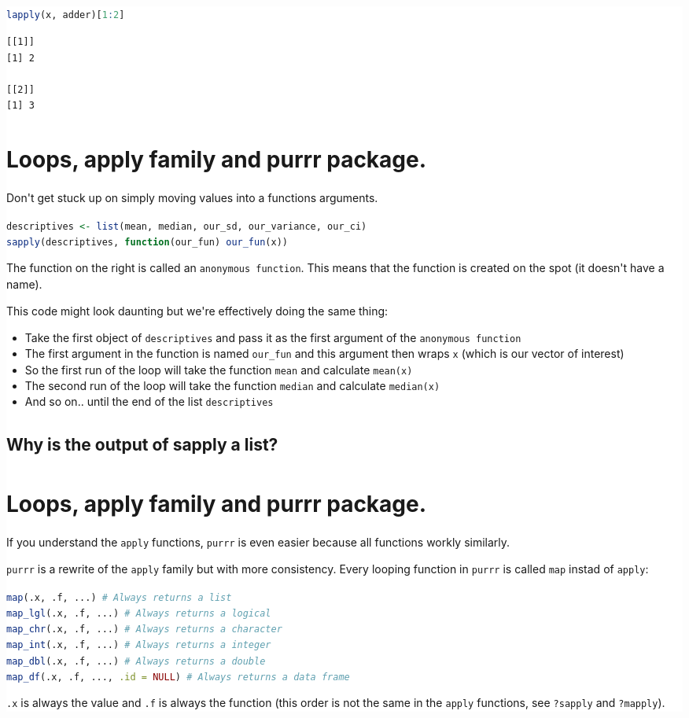 
```r
lapply(x, adder)[1:2]
```

```
[[1]]
[1] 2

[[2]]
[1] 3
```

Loops, apply family and purrr package.
========================================================

Don't get stuck up on simply moving values into a functions arguments.


```r
descriptives <- list(mean, median, our_sd, our_variance, our_ci)
sapply(descriptives, function(our_fun) our_fun(x))
```

The function on the right is called an `anonymous function`. This means that the function is created on the spot (it doesn't have a name).

This code might look daunting but we're effectively doing the same thing:
- Take the first object of `descriptives` and pass it as the first argument of the `anonymous function`
- The first argument in the function is named `our_fun` and this argument then wraps `x` (which is our vector of interest)
- So the first run of the loop will take the function `mean` and calculate `mean(x)`
- The second run of the loop will take the function `median` and calculate `median(x)`
- And so on.. until the end of the list `descriptives`

## Why is the output of sapply a list?

Loops, apply family and purrr package.
========================================================
If you understand the `apply` functions, `purrr` is even easier because all functions workly similarly.

`purrr` is a rewrite of the `apply` family but with more consistency. Every looping function in `purrr` is called `map` instad of `apply`:


```r
map(.x, .f, ...) # Always returns a list
map_lgl(.x, .f, ...) # Always returns a logical
map_chr(.x, .f, ...) # Always returns a character
map_int(.x, .f, ...) # Always returns a integer
map_dbl(.x, .f, ...) # Always returns a double
map_df(.x, .f, ..., .id = NULL) # Always returns a data frame
```

`.x` is always the value and `.f` is always the function (this order is not the same in the `apply` functions, see `?sapply` and `?mapply`).
